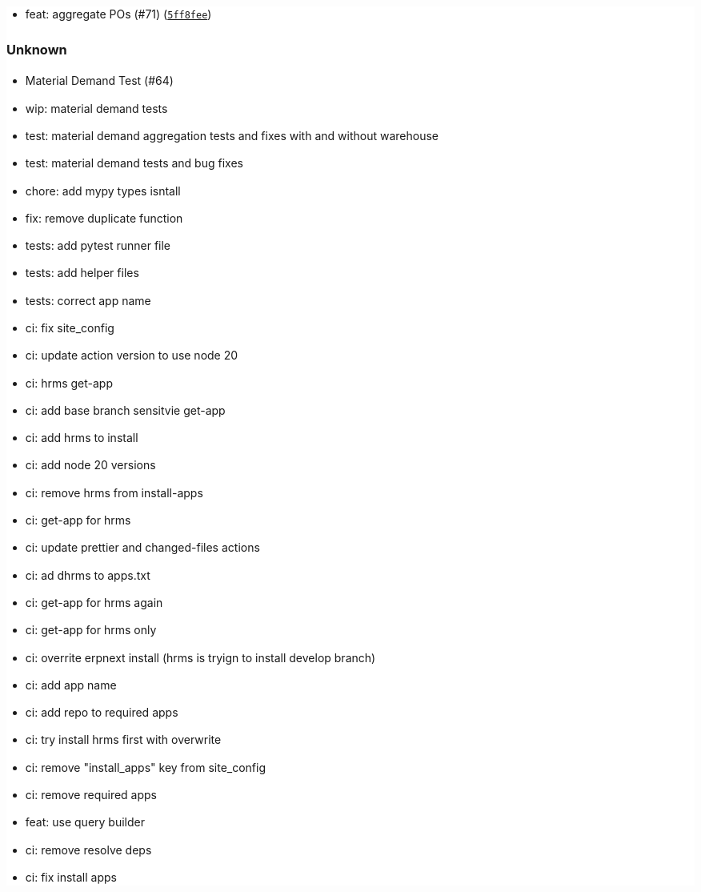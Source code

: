 * feat: aggregate POs (#71) ([`5ff8fee`](https://github.com/agritheory/inventory_tools/commit/5ff8fee2ef356990e2dcda0d2db76d1b856a0685))

### Unknown

* Material Demand Test (#64)

* wip: material demand tests

* test: material demand aggregation tests and fixes with and without warehouse

* test: material demand tests and bug fixes

* chore: add mypy types isntall

* fix: remove duplicate function

* tests: add pytest runner file

* tests: add helper files

* tests: correct app name

* ci: fix site_config

* ci: update action version to use node 20

* ci: hrms get-app

* ci: add base branch sensitvie get-app

* ci: add hrms to install

* ci: add node 20 versions

* ci: remove hrms from install-apps

* ci: get-app for hrms

* ci: update prettier and changed-files actions

* ci: ad dhrms to apps.txt

* ci: get-app for hrms again

* ci: get-app for hrms only

* ci: overrite erpnext install (hrms is tryign to install develop branch)

* ci: add app name

* ci: add repo to required apps

* ci: try install hrms first with overwrite

* ci: remove &#34;install_apps&#34; key from site_config

* ci: remove required apps

* feat: use query builder

* ci: remove resolve deps

* ci: fix install apps
